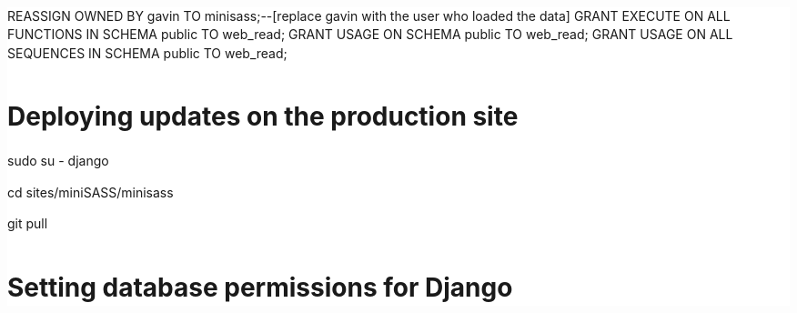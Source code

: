 REASSIGN OWNED BY gavin TO minisass;--[replace gavin with the user who loaded the data]
GRANT EXECUTE ON ALL FUNCTIONS IN SCHEMA public TO web_read;
GRANT USAGE ON SCHEMA public TO web_read;
GRANT USAGE ON ALL SEQUENCES IN SCHEMA public TO web_read;

Deploying updates on the production site
========================================

sudo su - django

cd sites/miniSASS/minisass

git pull


Setting database permissions for Django
=======================================


